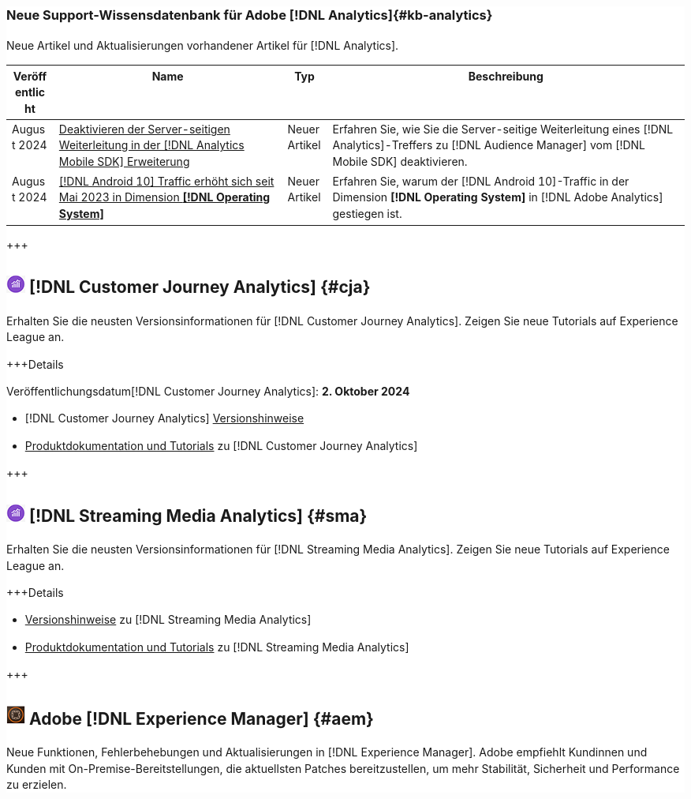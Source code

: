 
### Neue Support-Wissensdatenbank für Adobe [!DNL Analytics]{#kb-analytics}

Neue Artikel und Aktualisierungen vorhandener Artikel für [!DNL Analytics].

| Veröffentlicht | Name | Typ | Beschreibung |
|---------|----|----|-----------|
| August 2024 | [Deaktivieren der Server-seitigen Weiterleitung in der [!DNL Analytics Mobile SDK] Erweiterung](https://experienceleague.adobe.com/de/docs/experience-cloud-kcs/kbarticles/ka-24569) | Neuer Artikel | Erfahren Sie, wie Sie die Server-seitige Weiterleitung eines [!DNL Analytics]-Treffers zu [!DNL Audience Manager] vom [!DNL Mobile SDK] deaktivieren. |
| August 2024 | [[!DNL Android 10] Traffic erhöht sich seit Mai 2023 in Dimension **[!DNL Operating System]**](https://experienceleague.adobe.com/de/docs/experience-cloud-kcs/kbarticles/ka-24442) | Neuer Artikel | Erfahren Sie, warum der [!DNL Android 10]-Traffic in der Dimension **[!DNL Operating System]** in [!DNL Adobe Analytics] gestiegen ist. |


+++

## ![Symbol](/assets/analytics.png) [!DNL Customer Journey Analytics] {#cja}

Erhalten Sie die neusten Versionsinformationen für [!DNL Customer Journey Analytics]. Zeigen Sie neue Tutorials auf Experience League an.

+++Details

Veröffentlichungsdatum[!DNL Customer Journey Analytics]: **2. Oktober 2024**

* [!DNL Customer Journey Analytics] [Versionshinweise](https://experienceleague.adobe.com/de/docs/analytics-platform/using/releases/latest#releases) 

* [Produktdokumentation und Tutorials](https://experienceleague.adobe.com/de/docs/customer-journey-analytics) zu [!DNL Customer Journey Analytics]



+++

## ![Symbol](/assets/analytics.png) [!DNL Streaming Media Analytics] {#sma}

Erhalten Sie die neusten Versionsinformationen für [!DNL Streaming Media Analytics]. Zeigen Sie neue Tutorials auf Experience League an.

+++Details

* [Versionshinweise](https://experienceleague.adobe.com/de/docs/media-analytics/using/release-notes/release-notes) zu [!DNL Streaming Media Analytics]

* [Produktdokumentation und Tutorials](https://experienceleague.adobe.com/de/docs/media-analytics/using/media-overview) zu [!DNL Streaming Media Analytics]

+++

## ![Symbol](/assets/aem.png) Adobe [!DNL Experience Manager] {#aem}

Neue Funktionen, Fehlerbehebungen und Aktualisierungen in [!DNL Experience Manager]. Adobe empfiehlt Kundinnen und Kunden mit On-Premise-Bereitstellungen, die aktuellsten Patches bereitzustellen, um mehr Stabilität, Sicherheit und Performance zu erzielen.

